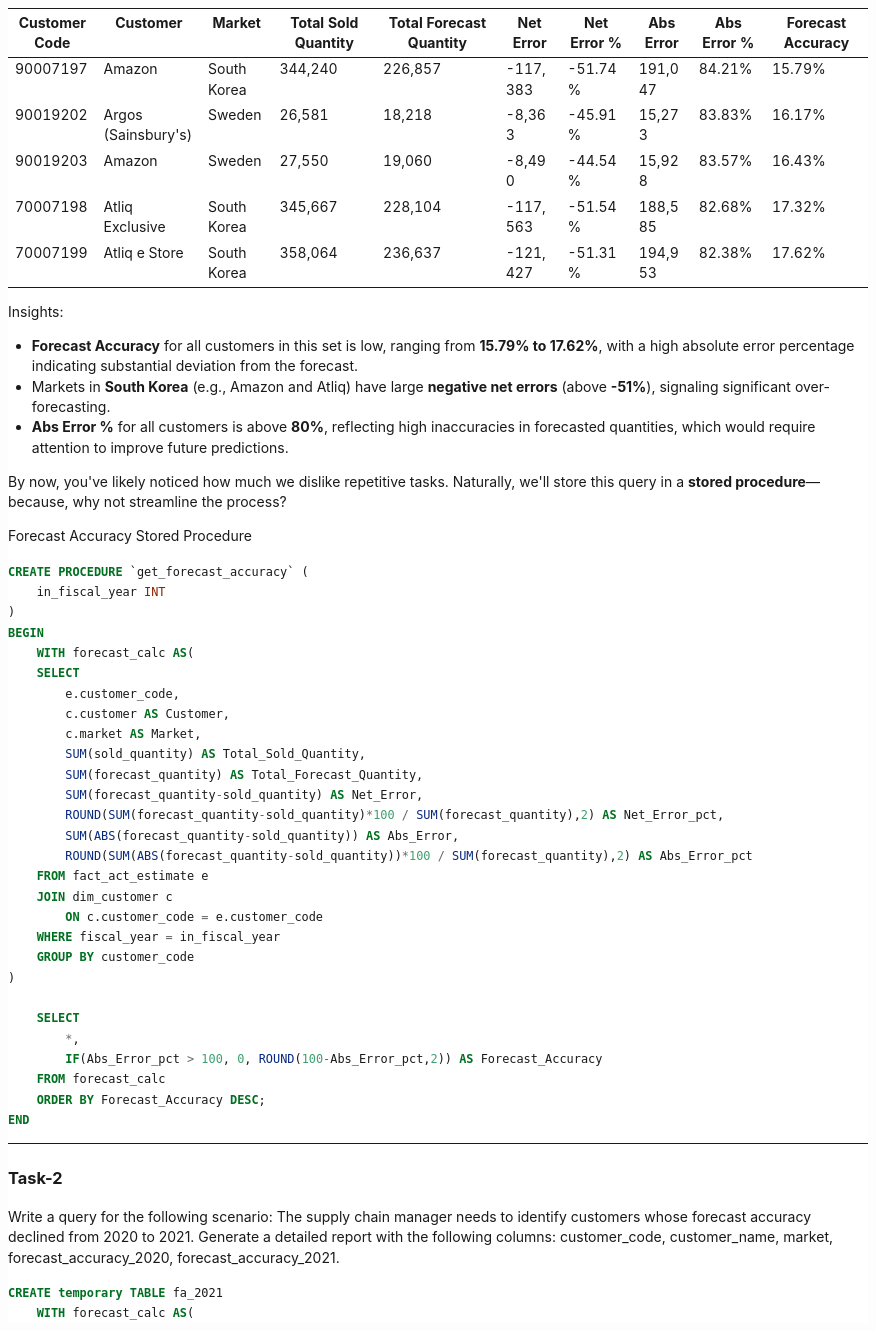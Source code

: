 | **Customer Code** | **Customer**          | **Market**      | **Total Sold Quantity** | **Total Forecast Quantity** | **Net Error** | **Net Error %** | **Abs Error** | **Abs Error %** | **Forecast Accuracy** |
|-------------------|-----------------------|-----------------|-------------------------|-----------------------------|---------------|-----------------|---------------|-----------------|-----------------------|
| 90007197          | Amazon                | South Korea     | 344,240                 | 226,857                     | -117,383      | -51.74%         | 191,047       | 84.21%          | 15.79%                |
| 90019202          | Argos (Sainsbury's)    | Sweden          | 26,581                  | 18,218                      | -8,363        | -45.91%         | 15,273        | 83.83%          | 16.17%                |
| 90019203          | Amazon                | Sweden          | 27,550                  | 19,060                      | -8,490        | -44.54%         | 15,928        | 83.57%          | 16.43%                |
| 70007198          | Atliq Exclusive        | South Korea     | 345,667                 | 228,104                     | -117,563      | -51.54%         | 188,585       | 82.68%          | 17.32%                |
| 70007199          | Atliq e Store          | South Korea     | 358,064                 | 236,637                     | -121,427      | -51.31%         | 194,953       | 82.38%          | 17.62%                |

Insights:
- **Forecast Accuracy** for all customers in this set is low, ranging from **15.79% to 17.62%**, with a high absolute error percentage indicating substantial deviation from the forecast.
- Markets in **South Korea** (e.g., Amazon and Atliq) have large **negative net errors** (above **-51%**), signaling significant over-forecasting.
- **Abs Error %** for all customers is above **80%**, reflecting high inaccuracies in forecasted quantities, which would require attention to improve future predictions.

By now, you've likely noticed how much we dislike repetitive tasks. Naturally, we'll store this query in a **stored procedure**—because, why not streamline the process? 

Forecast Accuracy Stored Procedure
```sql
CREATE PROCEDURE `get_forecast_accuracy` (
	in_fiscal_year INT
)
BEGIN
	WITH forecast_calc AS(
    SELECT
        e.customer_code,
        c.customer AS Customer,
        c.market AS Market,
        SUM(sold_quantity) AS Total_Sold_Quantity,
        SUM(forecast_quantity) AS Total_Forecast_Quantity,
        SUM(forecast_quantity-sold_quantity) AS Net_Error,
        ROUND(SUM(forecast_quantity-sold_quantity)*100 / SUM(forecast_quantity),2) AS Net_Error_pct,
        SUM(ABS(forecast_quantity-sold_quantity)) AS Abs_Error,
        ROUND(SUM(ABS(forecast_quantity-sold_quantity))*100 / SUM(forecast_quantity),2) AS Abs_Error_pct
    FROM fact_act_estimate e
    JOIN dim_customer c
        ON c.customer_code = e.customer_code
    WHERE fiscal_year = in_fiscal_year
    GROUP BY customer_code
)

	SELECT 
		*,
		IF(Abs_Error_pct > 100, 0, ROUND(100-Abs_Error_pct,2)) AS Forecast_Accuracy
	FROM forecast_calc
	ORDER BY Forecast_Accuracy DESC;
END
```
---
### Task-2
Write a query for the following scenario:
The supply chain manager needs to identify customers whose forecast accuracy declined from 2020 to 2021. Generate a detailed report with the following columns: customer_code, customer_name, market, forecast_accuracy_2020, forecast_accuracy_2021.
```sql
CREATE temporary TABLE fa_2021
    WITH forecast_calc AS(
```
